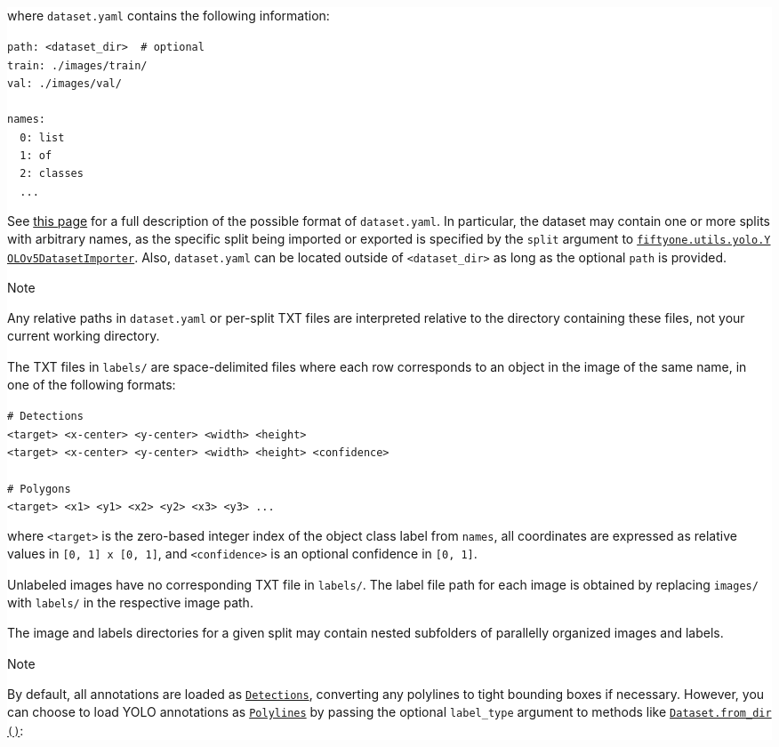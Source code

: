 where `dataset.yaml` contains the following information:

```
path: <dataset_dir>  # optional
train: ./images/train/
val: ./images/val/

names:
  0: list
  1: of
  2: classes
  ...

```

See [this page](https://docs.ultralytics.com/datasets/detect) for a full
description of the possible format of `dataset.yaml`. In particular, the
dataset may contain one or more splits with arbitrary names, as the specific
split being imported or exported is specified by the `split` argument to
[`fiftyone.utils.yolo.YOLOv5DatasetImporter`](../../api/fiftyone.utils.yolo.html#fiftyone.utils.yolo.YOLOv5DatasetImporter "fiftyone.utils.yolo.YOLOv5DatasetImporter"). Also, `dataset.yaml` can be
located outside of `<dataset_dir>` as long as the optional `path` is provided.

Note

Any relative paths in `dataset.yaml` or per-split TXT files are interpreted
relative to the directory containing these files, not your current working
directory.

The TXT files in `labels/` are space-delimited files where each row corresponds
to an object in the image of the same name, in one of the following formats:

```
# Detections
<target> <x-center> <y-center> <width> <height>
<target> <x-center> <y-center> <width> <height> <confidence>

# Polygons
<target> <x1> <y1> <x2> <y2> <x3> <y3> ...

```

where `<target>` is the zero-based integer index of the object class label from
`names`, all coordinates are expressed as relative values in `[0, 1] x [0, 1]`,
and `<confidence>` is an optional confidence in `[0, 1]`.

Unlabeled images have no corresponding TXT file in `labels/`. The label file
path for each image is obtained by replacing `images/` with `labels/` in the
respective image path.

The image and labels directories for a given split may contain nested
subfolders of parallelly organized images and labels.

Note

By default, all annotations are loaded as [`Detections`](../../api/fiftyone.core.labels.html#fiftyone.core.labels.Detections "fiftyone.core.labels.Detections"), converting any
polylines to tight bounding boxes if necessary. However, you can choose to
load YOLO annotations as [`Polylines`](../../api/fiftyone.core.labels.html#fiftyone.core.labels.Polylines "fiftyone.core.labels.Polylines") by passing the optional `label_type`
argument to methods like
[`Dataset.from_dir()`](../../api/fiftyone.core.dataset.html#fiftyone.core.dataset.Dataset.from_dir "fiftyone.core.dataset.Dataset.from_dir"):
